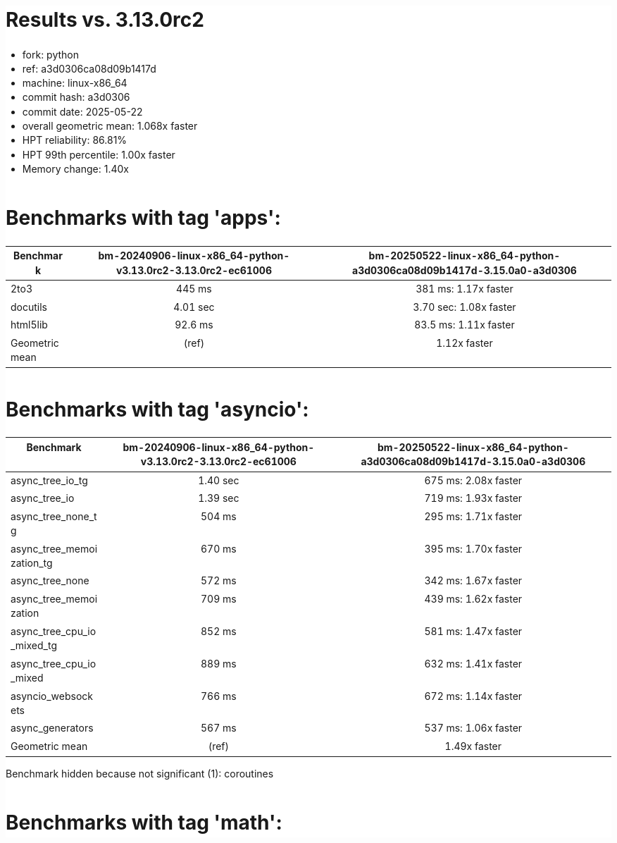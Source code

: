 # Results vs. 3.13.0rc2

- fork: python
- ref: a3d0306ca08d09b1417d
- machine: linux-x86_64
- commit hash: a3d0306
- commit date: 2025-05-22
- overall geometric mean: 1.068x faster
- HPT reliability: 86.81%
- HPT 99th percentile: 1.00x faster
- Memory change: 1.40x

Benchmarks with tag 'apps':
===========================

| Benchmark      | bm-20240906-linux-x86_64-python-v3.13.0rc2-3.13.0rc2-ec61006 | bm-20250522-linux-x86_64-python-a3d0306ca08d09b1417d-3.15.0a0-a3d0306 |
|----------------|:------------------------------------------------------------:|:---------------------------------------------------------------------:|
| 2to3           | 445 ms                                                       | 381 ms: 1.17x faster                                                  |
| docutils       | 4.01 sec                                                     | 3.70 sec: 1.08x faster                                                |
| html5lib       | 92.6 ms                                                      | 83.5 ms: 1.11x faster                                                 |
| Geometric mean | (ref)                                                        | 1.12x faster                                                          |

Benchmarks with tag 'asyncio':
==============================

| Benchmark                  | bm-20240906-linux-x86_64-python-v3.13.0rc2-3.13.0rc2-ec61006 | bm-20250522-linux-x86_64-python-a3d0306ca08d09b1417d-3.15.0a0-a3d0306 |
|----------------------------|:------------------------------------------------------------:|:---------------------------------------------------------------------:|
| async_tree_io_tg           | 1.40 sec                                                     | 675 ms: 2.08x faster                                                  |
| async_tree_io              | 1.39 sec                                                     | 719 ms: 1.93x faster                                                  |
| async_tree_none_tg         | 504 ms                                                       | 295 ms: 1.71x faster                                                  |
| async_tree_memoization_tg  | 670 ms                                                       | 395 ms: 1.70x faster                                                  |
| async_tree_none            | 572 ms                                                       | 342 ms: 1.67x faster                                                  |
| async_tree_memoization     | 709 ms                                                       | 439 ms: 1.62x faster                                                  |
| async_tree_cpu_io_mixed_tg | 852 ms                                                       | 581 ms: 1.47x faster                                                  |
| async_tree_cpu_io_mixed    | 889 ms                                                       | 632 ms: 1.41x faster                                                  |
| asyncio_websockets         | 766 ms                                                       | 672 ms: 1.14x faster                                                  |
| async_generators           | 567 ms                                                       | 537 ms: 1.06x faster                                                  |
| Geometric mean             | (ref)                                                        | 1.49x faster                                                          |

Benchmark hidden because not significant (1): coroutines

Benchmarks with tag 'math':
===========================
